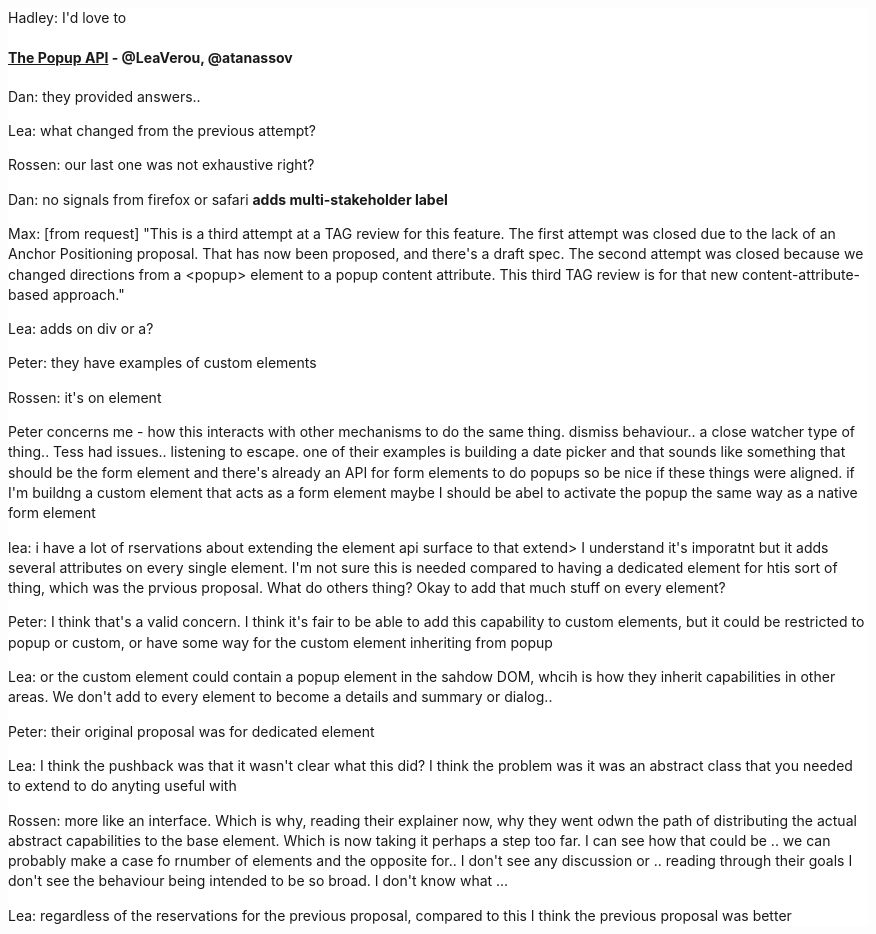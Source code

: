 Hadley: I'd love to

#### [The Popup API](https://github.com/w3ctag/design-reviews/issues/743) - @LeaVerou, @atanassov

Dan: they provided answers..

Lea: what changed from the previous attempt?

Rossen: our last one was not exhaustive right?

Dan: no signals from firefox or safari **adds multi-stakeholder label**

Max: [from request] "This is a third attempt at a TAG review for this feature. The first attempt was closed due to the lack of an Anchor Positioning proposal. That has now been proposed, and there's a draft spec. The second attempt was closed because we changed directions from a \<popup\> element to a popup content attribute. This third TAG review is for that new content-attribute-based approach."

Lea: adds on div or a?

Peter: they have examples of custom elements

Rossen: it's on element

Peter concerns me - how this interacts with other mechanisms to do the same thing. dismiss behaviour.. a close watcher type of thing.. Tess had issues.. listening to escape. one of their examples is building a date picker and that sounds like something that should be the form element and there's already an API for form elements to do popups so be nice if these things were aligned. if I'm buildng a custom element that acts as a form element maybe I should be abel to activate the popup the same way as a native form element

lea: i have a lot of rservations about extending the element api surface to that extend> I understand it's imporatnt but it adds several attributes on every single element. I'm not sure this is needed compared to having a dedicated element for htis sort of thing, which was the prvious proposal. What do others thing? Okay to add that much stuff on every element?

Peter: I think that's a valid concern. I think it's fair to be able to add this capability to custom elements, but it could be restricted to popup or custom, or have some way for the custom element inheriting from popup

Lea: or the custom element could contain a popup element in the sahdow DOM, whcih is how they inherit capabilities in other areas. We don't add to every element to become a details and summary or dialog..

Peter: their original proposal was for dedicated element

Lea: I think the pushback was that it wasn't clear what this did? I think the problem was it was an abstract class that you needed to extend to do anyting useful with

Rossen: more like an interface. Which is why, reading their explainer now, why they went odwn the path of distributing the actual abstract capabilities to the base element. Which is now taking it perhaps a step too far. I can see how that could be .. we can probably make a case fo rnumber of elements and the opposite for.. I don't see any discussion or .. reading through their goals I don't see the behaviour being intended to be so broad. I don't know what ... 

Lea: regardless of the reservations for the previous proposal, compared to this I think the previous proposal was better
